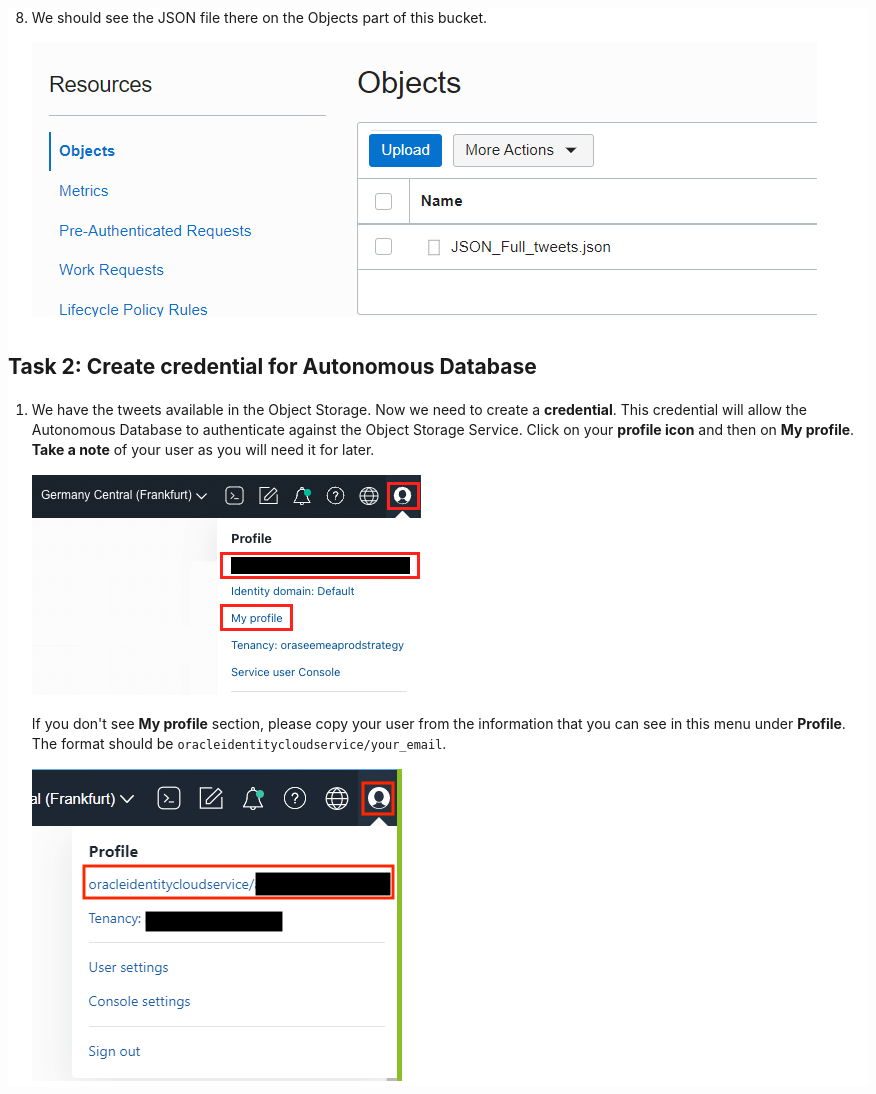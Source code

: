 8. We should see the JSON file there on the Objects part of this bucket.

    ![Select Bucket](./images/file-uploaded.png)
    

## Task 2: Create credential for Autonomous Database

1. We have the tweets available in the Object Storage. Now we need to create a **credential**. This credential will allow the Autonomous Database to authenticate against the Object Storage Service. Click on your **profile icon** and then on **My profile**. **Take a note** of your user as you will need it for later.

    ![Find credentials](./images/go-to-credential2.png)

    If you don't see **My profile** section, please copy your user from the information that you can see in this menu under **Profile**. The format should be `oracleidentitycloudservice/your_email`.

    ![Find credentials](./images/go-to-credential3.png)
